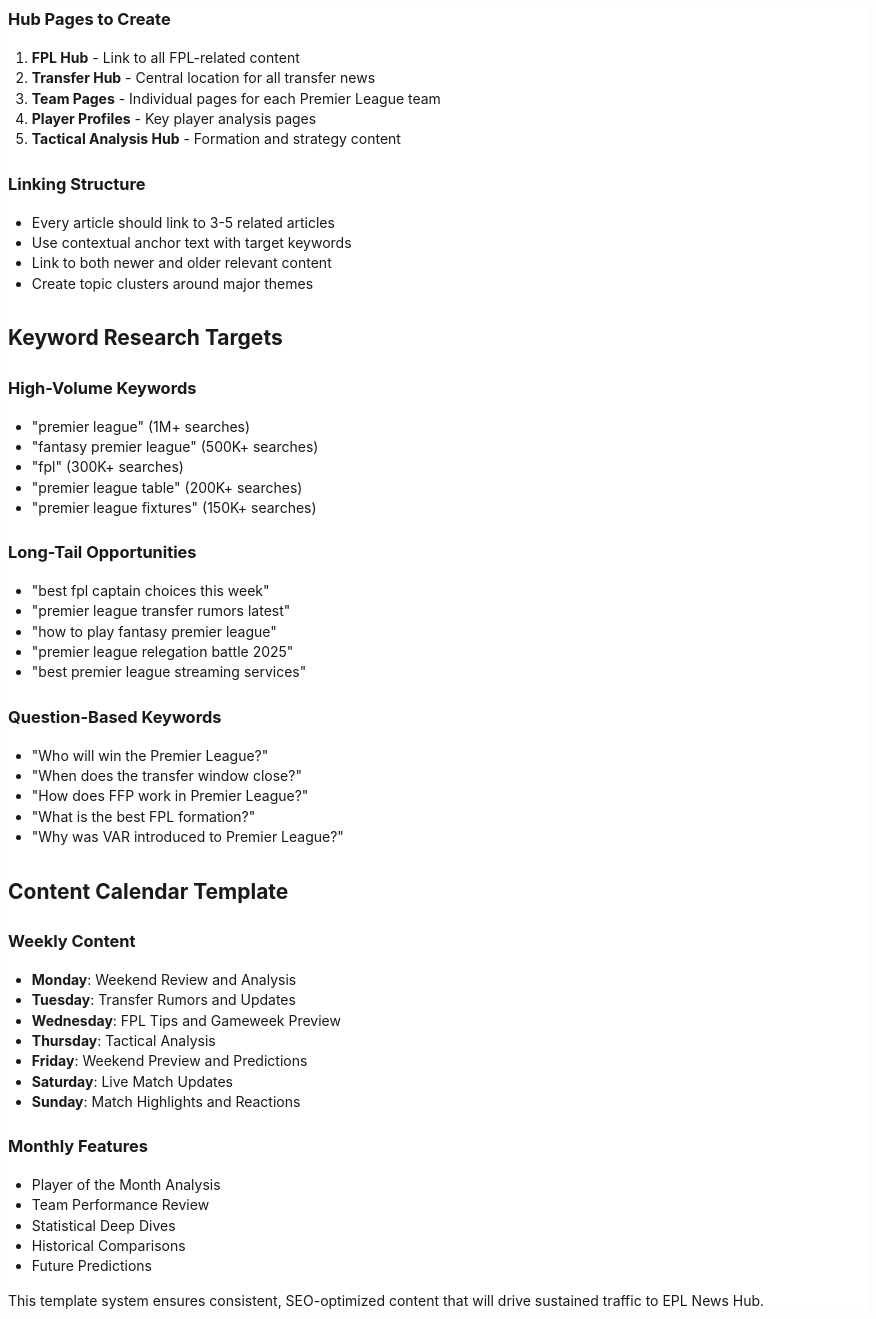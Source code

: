 ### Hub Pages to Create
1. **FPL Hub** - Link to all FPL-related content
2. **Transfer Hub** - Central location for all transfer news
3. **Team Pages** - Individual pages for each Premier League team
4. **Player Profiles** - Key player analysis pages
5. **Tactical Analysis Hub** - Formation and strategy content

### Linking Structure
- Every article should link to 3-5 related articles
- Use contextual anchor text with target keywords
- Link to both newer and older relevant content
- Create topic clusters around major themes

## Keyword Research Targets

### High-Volume Keywords
- "premier league" (1M+ searches)
- "fantasy premier league" (500K+ searches)
- "fpl" (300K+ searches)
- "premier league table" (200K+ searches)
- "premier league fixtures" (150K+ searches)

### Long-Tail Opportunities
- "best fpl captain choices this week"
- "premier league transfer rumors latest"
- "how to play fantasy premier league"
- "premier league relegation battle 2025"
- "best premier league streaming services"

### Question-Based Keywords
- "Who will win the Premier League?"
- "When does the transfer window close?"
- "How does FFP work in Premier League?"
- "What is the best FPL formation?"
- "Why was VAR introduced to Premier League?"

## Content Calendar Template

### Weekly Content
- **Monday**: Weekend Review and Analysis
- **Tuesday**: Transfer Rumors and Updates
- **Wednesday**: FPL Tips and Gameweek Preview
- **Thursday**: Tactical Analysis
- **Friday**: Weekend Preview and Predictions
- **Saturday**: Live Match Updates
- **Sunday**: Match Highlights and Reactions

### Monthly Features
- Player of the Month Analysis
- Team Performance Review
- Statistical Deep Dives
- Historical Comparisons
- Future Predictions

This template system ensures consistent, SEO-optimized content that will drive sustained traffic to EPL News Hub.